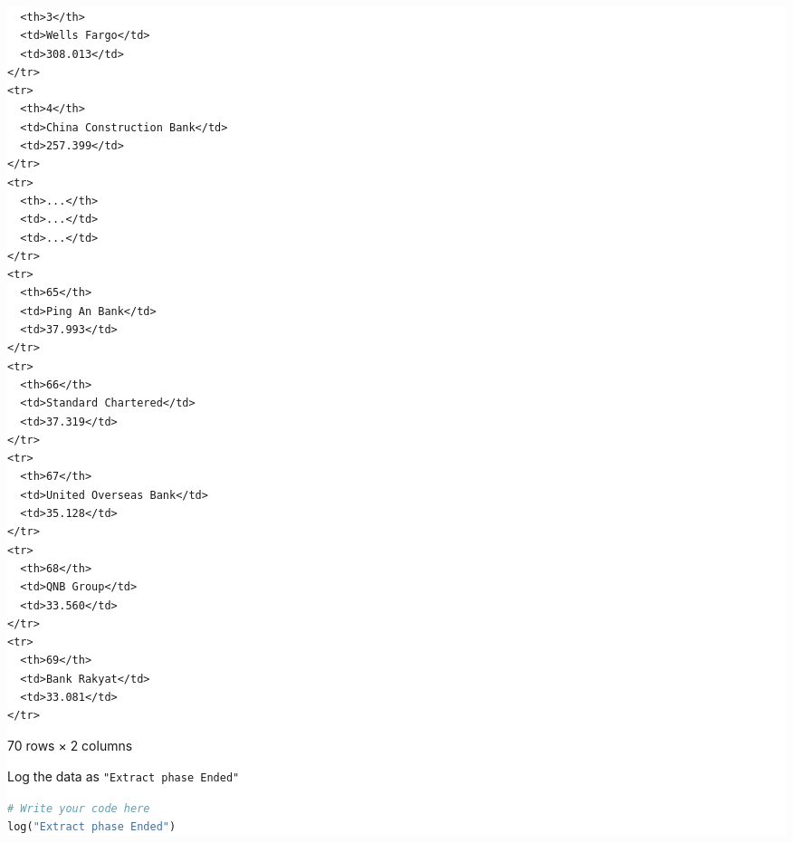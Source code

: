       <th>3</th>
      <td>Wells Fargo</td>
      <td>308.013</td>
    </tr>
    <tr>
      <th>4</th>
      <td>China Construction Bank</td>
      <td>257.399</td>
    </tr>
    <tr>
      <th>...</th>
      <td>...</td>
      <td>...</td>
    </tr>
    <tr>
      <th>65</th>
      <td>Ping An Bank</td>
      <td>37.993</td>
    </tr>
    <tr>
      <th>66</th>
      <td>Standard Chartered</td>
      <td>37.319</td>
    </tr>
    <tr>
      <th>67</th>
      <td>United Overseas Bank</td>
      <td>35.128</td>
    </tr>
    <tr>
      <th>68</th>
      <td>QNB Group</td>
      <td>33.560</td>
    </tr>
    <tr>
      <th>69</th>
      <td>Bank Rakyat</td>
      <td>33.081</td>
    </tr>
  </tbody>
</table>
<p>70 rows × 2 columns</p>
</div>



Log the data as <code>"Extract phase Ended"</code>



```python
# Write your code here
log("Extract phase Ended")
```

